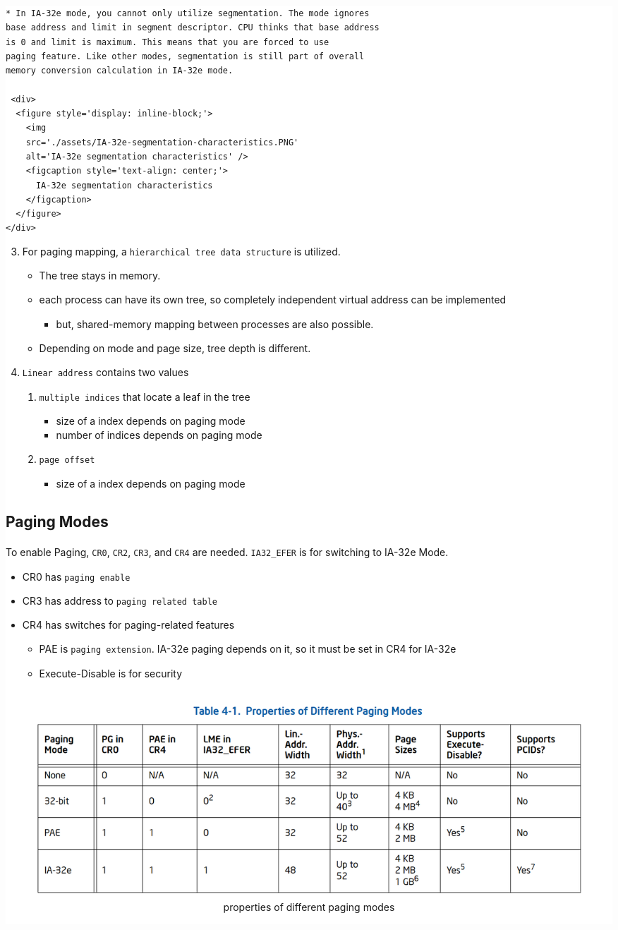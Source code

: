     * In IA-32e mode, you cannot only utilize segmentation. The mode ignores
    base address and limit in segment descriptor. CPU thinks that base address
    is 0 and limit is maximum. This means that you are forced to use
    paging feature. Like other modes, segmentation is still part of overall
    memory conversion calculation in IA-32e mode.

     <div>
      <figure style='display: inline-block;'>
        <img
        src='./assets/IA-32e-segmentation-characteristics.PNG'
        alt='IA-32e segmentation characteristics' />
        <figcaption style='text-align: center;'>
          IA-32e segmentation characteristics
        </figcaption>
      </figure>
    </div>   

3. For paging mapping, a `hierarchical tree data structure` is utilized.

    * The tree stays in memory.
    * each process can have its own tree, so completely independent virtual
    address can be implemented
    
        * but, shared-memory mapping between processes are also possible.

    * Depending on mode and page size, tree depth is different.

4. `Linear address` contains two values

    1. `multiple indices` that locate a leaf in the tree

        * size of a index depends on paging mode
        * number of indices depends on paging mode

    2. `page offset`

        * size of a index depends on paging mode


## Paging Modes

To enable Paging, `CR0`, `CR2`, `CR3`, and `CR4` are needed. `IA32_EFER` is for
switching to IA-32e Mode.

* CR0 has `paging enable`
* CR3 has address to `paging related table`
* CR4 has switches for paging-related features

    * PAE is `paging extension`. IA-32e paging depends on it, so it must be
    set in CR4 for IA-32e

    * Execute-Disable is for security

<div>
  <figure style='display: inline-block;'>
    <img
    src='./assets/properties-of-different-paging-modes.PNG'
    alt='properties of different paging modes' />
    <figcaption style='text-align: center;'>
      properties of different paging modes
    </figcaption>
  </figure>
</div>
